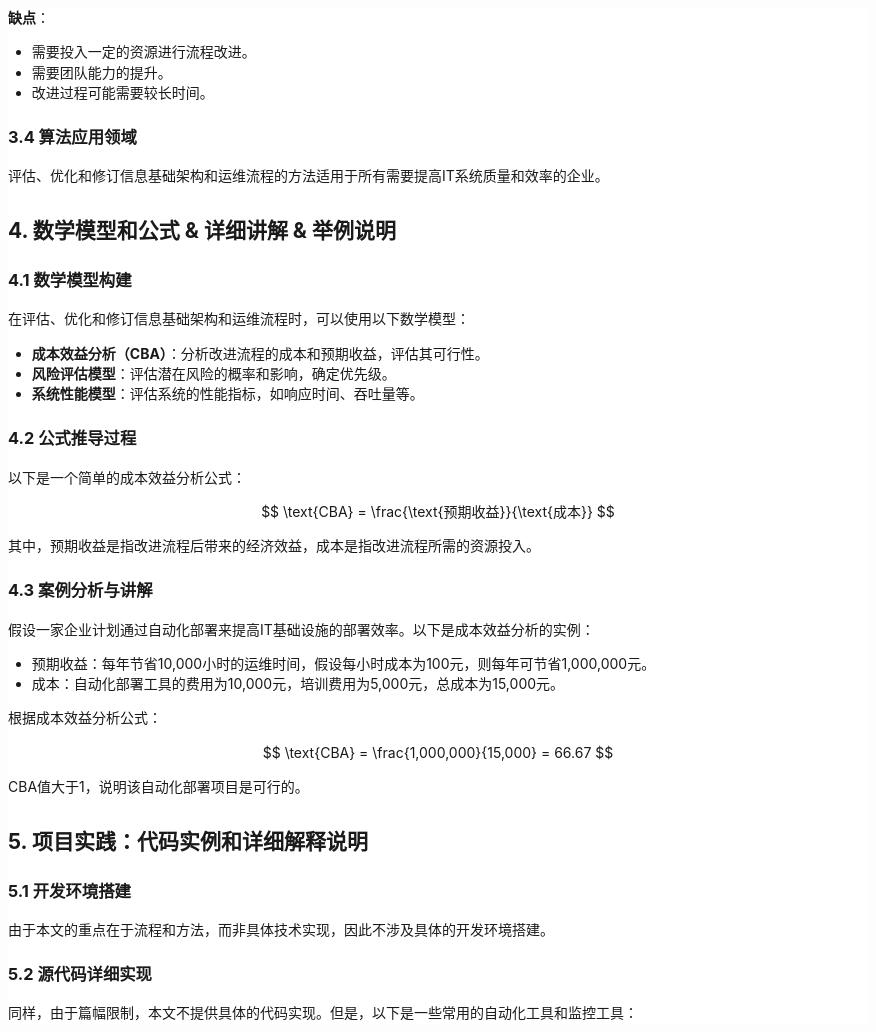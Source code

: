 **缺点**：

- 需要投入一定的资源进行流程改进。
- 需要团队能力的提升。
- 改进过程可能需要较长时间。

### 3.4 算法应用领域

评估、优化和修订信息基础架构和运维流程的方法适用于所有需要提高IT系统质量和效率的企业。

## 4. 数学模型和公式 & 详细讲解 & 举例说明

### 4.1 数学模型构建

在评估、优化和修订信息基础架构和运维流程时，可以使用以下数学模型：

- **成本效益分析（CBA）**：分析改进流程的成本和预期收益，评估其可行性。
- **风险评估模型**：评估潜在风险的概率和影响，确定优先级。
- **系统性能模型**：评估系统的性能指标，如响应时间、吞吐量等。

### 4.2 公式推导过程

以下是一个简单的成本效益分析公式：

$$
\text{CBA} = \frac{\text{预期收益}}{\text{成本}}
$$

其中，预期收益是指改进流程后带来的经济效益，成本是指改进流程所需的资源投入。

### 4.3 案例分析与讲解

假设一家企业计划通过自动化部署来提高IT基础设施的部署效率。以下是成本效益分析的实例：

- 预期收益：每年节省10,000小时的运维时间，假设每小时成本为100元，则每年可节省1,000,000元。
- 成本：自动化部署工具的费用为10,000元，培训费用为5,000元，总成本为15,000元。

根据成本效益分析公式：

$$
\text{CBA} = \frac{1,000,000}{15,000} = 66.67
$$

CBA值大于1，说明该自动化部署项目是可行的。

## 5. 项目实践：代码实例和详细解释说明

### 5.1 开发环境搭建

由于本文的重点在于流程和方法，而非具体技术实现，因此不涉及具体的开发环境搭建。

### 5.2 源代码详细实现

同样，由于篇幅限制，本文不提供具体的代码实现。但是，以下是一些常用的自动化工具和监控工具：
